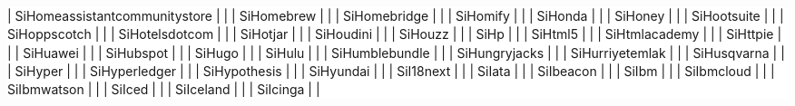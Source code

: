 | SiHomeassistantcommunitystore  |            |
| SiHomebrew                     |            |
| SiHomebridge                   |            |
| SiHomify                       |            |
| SiHonda                        |            |
| SiHoney                        |            |
| SiHootsuite                    |            |
| SiHoppscotch                   |            |
| SiHotelsdotcom                 |            |
| SiHotjar                       |            |
| SiHoudini                      |            |
| SiHouzz                        |            |
| SiHp                           |            |
| SiHtml5                        |            |
| SiHtmlacademy                  |            |
| SiHttpie                       |            |
| SiHuawei                       |            |
| SiHubspot                      |            |
| SiHugo                         |            |
| SiHulu                         |            |
| SiHumblebundle                 |            |
| SiHungryjacks                  |            |
| SiHurriyetemlak                |            |
| SiHusqvarna                    |            |
| SiHyper                        |            |
| SiHyperledger                  |            |
| SiHypothesis                   |            |
| SiHyundai                      |            |
| SiI18next                      |            |
| SiIata                         |            |
| SiIbeacon                      |            |
| SiIbm                          |            |
| SiIbmcloud                     |            |
| SiIbmwatson                    |            |
| SiIced                         |            |
| SiIceland                      |            |
| SiIcinga                       |            |